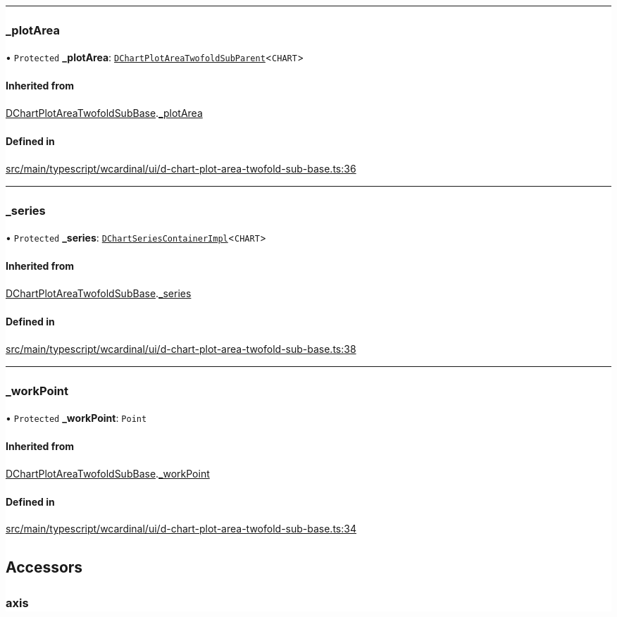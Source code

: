 ___

### \_plotArea

• `Protected` **\_plotArea**: [`DChartPlotAreaTwofoldSubParent`](../interfaces/DChartPlotAreaTwofoldSubParent.md)\<`CHART`\>

#### Inherited from

[DChartPlotAreaTwofoldSubBase](DChartPlotAreaTwofoldSubBase.md).[_plotArea](DChartPlotAreaTwofoldSubBase.md#_plotarea)

#### Defined in

[src/main/typescript/wcardinal/ui/d-chart-plot-area-twofold-sub-base.ts:36](https://github.com/winter-cardinal/winter-cardinal-ui/blob/v0.457.0/src/main/typescript/wcardinal/ui/d-chart-plot-area-twofold-sub-base.ts#L36)

___

### \_series

• `Protected` **\_series**: [`DChartSeriesContainerImpl`](DChartSeriesContainerImpl.md)\<`CHART`\>

#### Inherited from

[DChartPlotAreaTwofoldSubBase](DChartPlotAreaTwofoldSubBase.md).[_series](DChartPlotAreaTwofoldSubBase.md#_series)

#### Defined in

[src/main/typescript/wcardinal/ui/d-chart-plot-area-twofold-sub-base.ts:38](https://github.com/winter-cardinal/winter-cardinal-ui/blob/v0.457.0/src/main/typescript/wcardinal/ui/d-chart-plot-area-twofold-sub-base.ts#L38)

___

### \_workPoint

• `Protected` **\_workPoint**: `Point`

#### Inherited from

[DChartPlotAreaTwofoldSubBase](DChartPlotAreaTwofoldSubBase.md).[_workPoint](DChartPlotAreaTwofoldSubBase.md#_workpoint)

#### Defined in

[src/main/typescript/wcardinal/ui/d-chart-plot-area-twofold-sub-base.ts:34](https://github.com/winter-cardinal/winter-cardinal-ui/blob/v0.457.0/src/main/typescript/wcardinal/ui/d-chart-plot-area-twofold-sub-base.ts#L34)

## Accessors

### axis
